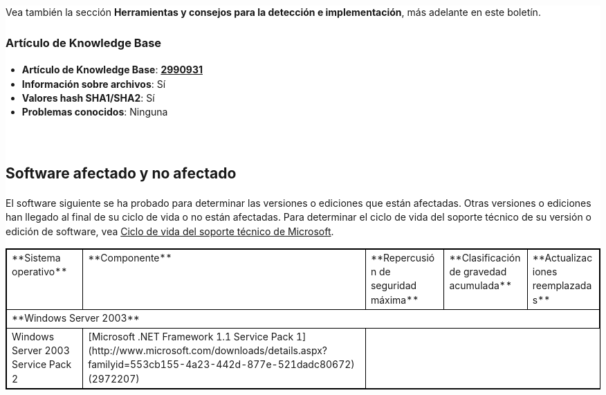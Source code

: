 Vea también la sección **Herramientas y consejos para la detección e implementación**, más adelante en este boletín.

### Artículo de Knowledge Base

-   **Artículo de Knowledge Base**: [**2990931**](https://support.microsoft.com/kb/2990931)
-   **Información sobre archivos**: Sí
-   **Valores hash SHA1/SHA2**: Sí
-   **Problemas conocidos**: Ninguna

 

Software afectado y no afectado
-------------------------------

<span id="sectionToggle0"></span>
El software siguiente se ha probado para determinar las versiones o ediciones que están afectadas. Otras versiones o ediciones han llegado al final de su ciclo de vida o no están afectadas. Para determinar el ciclo de vida del soporte técnico de su versión o edición de software, vea [Ciclo de vida del soporte técnico de Microsoft](http://go.microsoft.com/fwlink/?linkid=21742).

<p> </p>
<table style="border:1px solid black;">
<tr>
<td style="border:1px solid black;">
**Sistema operativo**

</td>
<td style="border:1px solid black;">
**Componente**

</td>
<td style="border:1px solid black;">
**Repercusión de seguridad máxima**

</td>
<td style="border:1px solid black;">
**Clasificación de gravedad acumulada**

</td>
<td style="border:1px solid black;">
**Actualizaciones reemplazadas**

</td>
</tr>
<tr>
<td style="border:1px solid black;" colspan="5">
**Windows Server 2003**

</td>
</tr>
<tr>
<td style="border:1px solid black;">
Windows Server 2003 Service Pack 2

</td>
<td style="border:1px solid black;">
[Microsoft .NET Framework 1.1 Service Pack 1](http://www.microsoft.com/downloads/details.aspx?familyid=553cb155-4a23-442d-877e-521dadc80672)  
(2972207)
